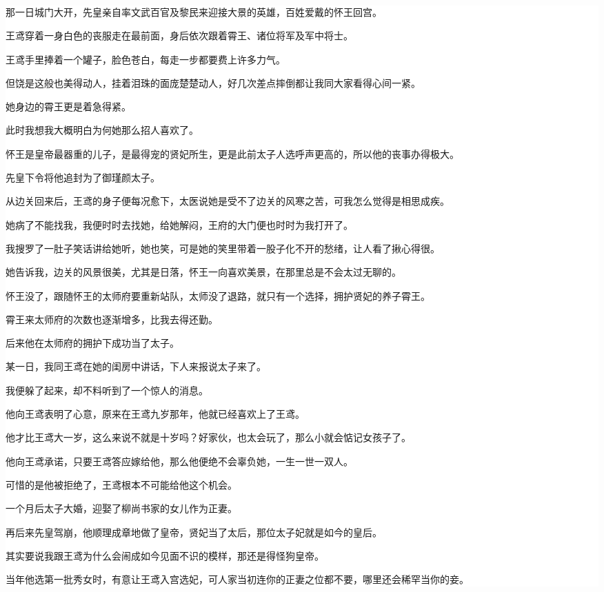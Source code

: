 那一日城门大开，先皇亲自率文武百官及黎民来迎接大景的英雄，百姓爱戴的怀王回宫。


王鸢穿着一身白色的丧服走在最前面，身后依次跟着霄王、诸位将军及军中将士。


王鸢手里捧着一个罐子，脸色苍白，每走一步都要费上许多力气。


但饶是这般也美得动人，挂着泪珠的面庞楚楚动人，好几次差点摔倒都让我同大家看得心间一紧。


她身边的霄王更是着急得紧。


此时我想我大概明白为何她那么招人喜欢了。


怀王是皇帝最器重的儿子，是最得宠的贤妃所生，更是此前太子人选呼声更高的，所以他的丧事办得极大。


先皇下令将他追封为了御瑾颜太子。


从边关回来后，王鸢的身子便每况愈下，太医说她是受不了边关的风寒之苦，可我怎么觉得是相思成疾。


她病了不能找我，我便时时去找她，给她解闷，王府的大门便也时时为我打开了。


我搜罗了一肚子笑话讲给她听，她也笑，可是她的笑里带着一股子化不开的愁绪，让人看了揪心得很。


她告诉我，边关的风景很美，尤其是日落，怀王一向喜欢美景，在那里总是不会太过无聊的。


怀王没了，跟随怀王的太师府要重新站队，太师没了退路，就只有一个选择，拥护贤妃的养子霄王。


霄王来太师府的次数也逐渐增多，比我去得还勤。


后来他在太师府的拥护下成功当了太子。


某一日，我同王鸢在她的闺房中讲话，下人来报说太子来了。


我便躲了起来，却不料听到了一个惊人的消息。


他向王鸢表明了心意，原来在王鸢九岁那年，他就已经喜欢上了王鸢。


他才比王鸢大一岁，这么来说不就是十岁吗？好家伙，也太会玩了，那么小就会惦记女孩子了。


他向王鸢承诺，只要王鸢答应嫁给他，那么他便绝不会辜负她，一生一世一双人。


可惜的是他被拒绝了，王鸢根本不可能给他这个机会。


一个月后太子大婚，迎娶了柳尚书家的女儿作为正妻。


再后来先皇驾崩，他顺理成章地做了皇帝，贤妃当了太后，那位太子妃就是如今的皇后。


其实要说我跟王鸢为什么会闹成如今见面不识的模样，那还是得怪狗皇帝。


当年他选第一批秀女时，有意让王鸢入宫选妃，可人家当初连你的正妻之位都不要，哪里还会稀罕当你的妾。
